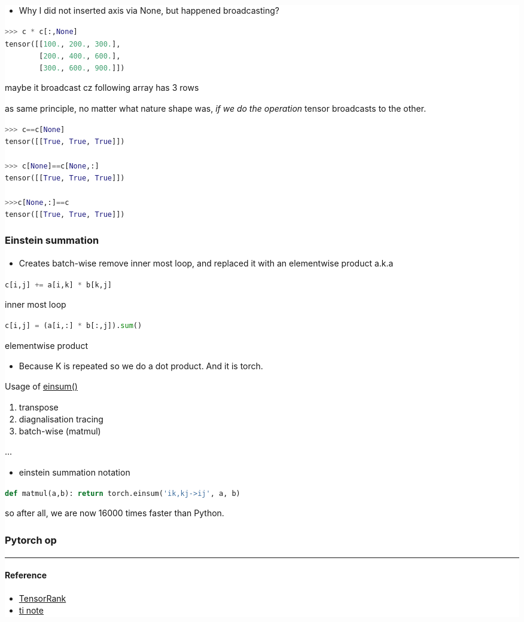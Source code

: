 - Why I did not inserted axis via None, but happened broadcasting? <br />

~~~python
>>> c * c[:,None]
tensor([[100., 200., 300.],
        [200., 400., 600.],
        [300., 600., 900.]])
~~~


maybe it broadcast cz following array has 3 rows<br />

as same principle, no matter what nature shape was, *if we do the operation* tensor broadcasts to the other.<br />

~~~python
>>> c==c[None]
tensor([[True, True, True]])

>>> c[None]==c[None,:]
tensor([[True, True, True]])

>>>c[None,:]==c
tensor([[True, True, True]])
~~~
 
### Einstein summation

- Creates batch-wise remove inner most loop, and replaced it with an elementwise product
a.k.a

~~~python
c[i,j] += a[i,k] * b[k,j]
~~~
inner most loop

~~~python
c[i,j] = (a[i,:] * b[:,j]).sum()
~~~

elementwise product

- Because K is repeated so we do a dot product. And it is torch.


Usage of [einsum()](https://pytorch.org/docs/stable/torch.html#torch.einsum)
1) transpose
2) diagnalisation tracing
3) batch-wise (matmul)

...

- einstein summation notation

~~~python
def matmul(a,b): return torch.einsum('ik,kj->ij', a, b)
~~~

so after all, we are now 16000 times faster than Python.

### Pytorch op


---

#### Reference

- [TensorRank](http://mathworld.wolfram.com/TensorRank.html)
- [ti note](https://forums.fast.ai/t/forum-markdown-notes-lesson-8/41896)

[1]: https://www.tutorialspoint.com/numpy/numpy_broadcasting.htm